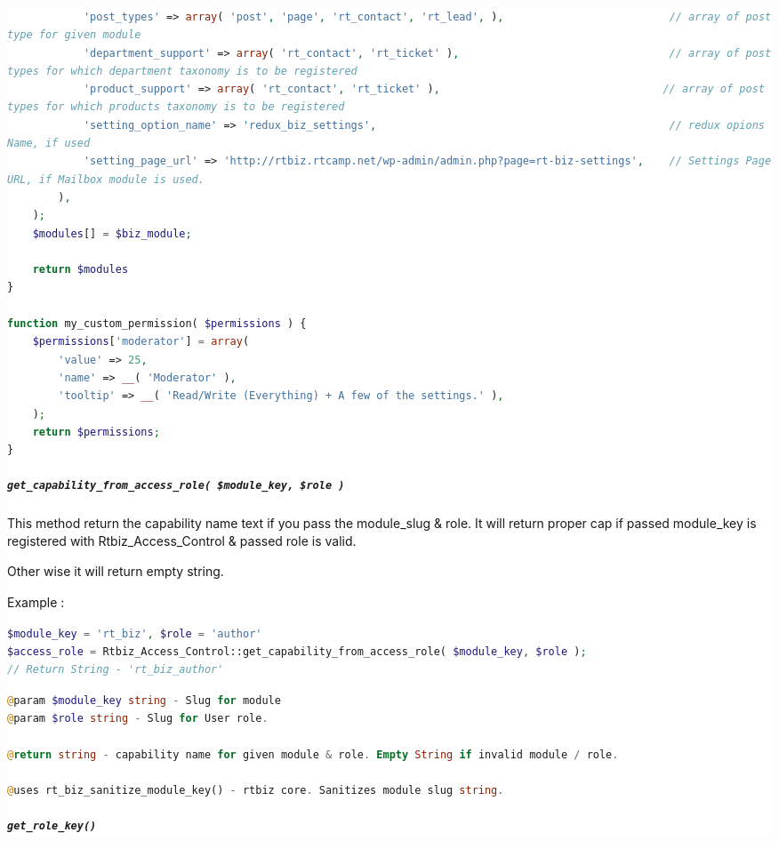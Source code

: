 ``` php
			'post_types' => array( 'post', 'page', 'rt_contact', 'rt_lead', ),                          // array of post type for given module
			'department_support' => array( 'rt_contact', 'rt_ticket' ),                                 // array of post types for which department taxonomy is to be registered
			'product_support' => array( 'rt_contact', 'rt_ticket' ),                                   // array of post types for which products taxonomy is to be registered
			'setting_option_name' => 'redux_biz_settings',                                              // redux opions Name, if used
			'setting_page_url' => 'http://rtbiz.rtcamp.net/wp-admin/admin.php?page=rt-biz-settings',    // Settings Page URL, if Mailbox module is used.
		),
	);
	$modules[] = $biz_module;

	return $modules
}

function my_custom_permission( $permissions ) {
	$permissions['moderator'] = array(
		'value' => 25,
		'name' => __( 'Moderator' ),
		'tooltip' => __( 'Read/Write (Everything) + A few of the settings.' ),
	);
	return $permissions;
}
```

##### `get_capability_from_access_role( $module_key, $role )`

This method return the capability name text if you pass the module_slug & role.
It will return proper cap if passed module_key is registered with Rtbiz_Access_Control & passed role is valid.

Other wise it will return empty string.

Example :

``` php
$module_key = 'rt_biz', $role = 'author'
$access_role = Rtbiz_Access_Control::get_capability_from_access_role( $module_key, $role );
// Return String - 'rt_biz_author'
```

``` php
@param $module_key string - Slug for module
@param $role string - Slug for User role.

@return string - capability name for given module & role. Empty String if invalid module / role.

@uses rt_biz_sanitize_module_key() - rtbiz core. Sanitizes module slug string.
```

##### `get_role_key()`
